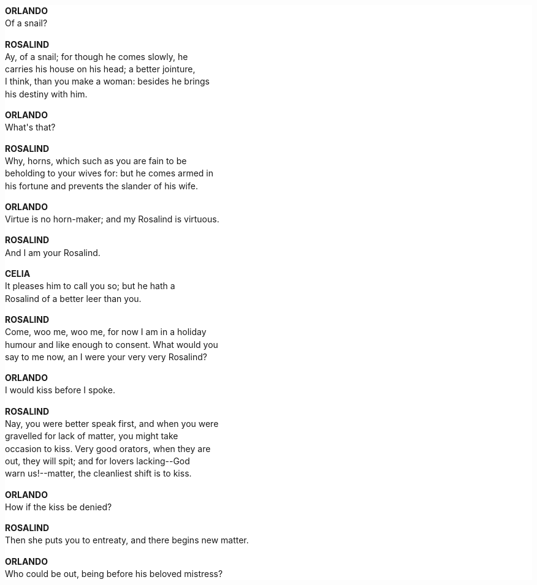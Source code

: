 **ORLANDO**  
Of a snail?  


**ROSALIND**  
Ay, of a snail; for though he comes slowly, he  
carries his house on his head; a better jointure,  
I think, than you make a woman: besides he brings  
his destiny with him.  


**ORLANDO**  
What's that?  


**ROSALIND**  
Why, horns, which such as you are fain to be  
beholding to your wives for: but he comes armed in  
his fortune and prevents the slander of his wife.  


**ORLANDO**  
Virtue is no horn-maker; and my Rosalind is virtuous.  


**ROSALIND**  
And I am your Rosalind.  


**CELIA**  
It pleases him to call you so; but he hath a  
Rosalind of a better leer than you.  


**ROSALIND**  
Come, woo me, woo me, for now I am in a holiday  
humour and like enough to consent. What would you  
say to me now, an I were your very very Rosalind?  


**ORLANDO**  
I would kiss before I spoke.  


**ROSALIND**  
Nay, you were better speak first, and when you were  
gravelled for lack of matter, you might take  
occasion to kiss. Very good orators, when they are  
out, they will spit; and for lovers lacking--God  
warn us!--matter, the cleanliest shift is to kiss.  


**ORLANDO**  
How if the kiss be denied?  


**ROSALIND**  
Then she puts you to entreaty, and there begins new matter.  


**ORLANDO**  
Who could be out, being before his beloved mistress?  
